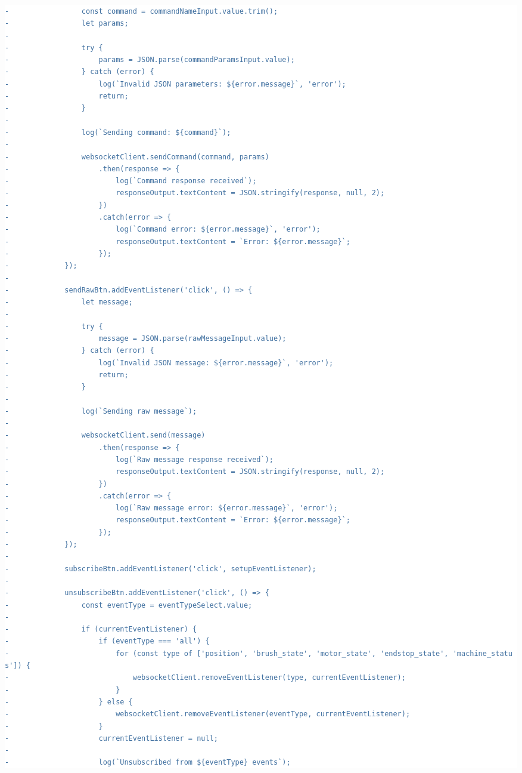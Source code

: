 ```diff
-                 const command = commandNameInput.value.trim();
-                 let params;
-                 
-                 try {
-                     params = JSON.parse(commandParamsInput.value);
-                 } catch (error) {
-                     log(`Invalid JSON parameters: ${error.message}`, 'error');
-                     return;
-                 }
-                 
-                 log(`Sending command: ${command}`);
-                 
-                 websocketClient.sendCommand(command, params)
-                     .then(response => {
-                         log(`Command response received`);
-                         responseOutput.textContent = JSON.stringify(response, null, 2);
-                     })
-                     .catch(error => {
-                         log(`Command error: ${error.message}`, 'error');
-                         responseOutput.textContent = `Error: ${error.message}`;
-                     });
-             });
-             
-             sendRawBtn.addEventListener('click', () => {
-                 let message;
-                 
-                 try {
-                     message = JSON.parse(rawMessageInput.value);
-                 } catch (error) {
-                     log(`Invalid JSON message: ${error.message}`, 'error');
-                     return;
-                 }
-                 
-                 log(`Sending raw message`);
-                 
-                 websocketClient.send(message)
-                     .then(response => {
-                         log(`Raw message response received`);
-                         responseOutput.textContent = JSON.stringify(response, null, 2);
-                     })
-                     .catch(error => {
-                         log(`Raw message error: ${error.message}`, 'error');
-                         responseOutput.textContent = `Error: ${error.message}`;
-                     });
-             });
-             
-             subscribeBtn.addEventListener('click', setupEventListener);
-             
-             unsubscribeBtn.addEventListener('click', () => {
-                 const eventType = eventTypeSelect.value;
-                 
-                 if (currentEventListener) {
-                     if (eventType === 'all') {
-                         for (const type of ['position', 'brush_state', 'motor_state', 'endstop_state', 'machine_status']) {
-                             websocketClient.removeEventListener(type, currentEventListener);
-                         }
-                     } else {
-                         websocketClient.removeEventListener(eventType, currentEventListener);
-                     }
-                     currentEventListener = null;
-                     
-                     log(`Unsubscribed from ${eventType} events`);
```